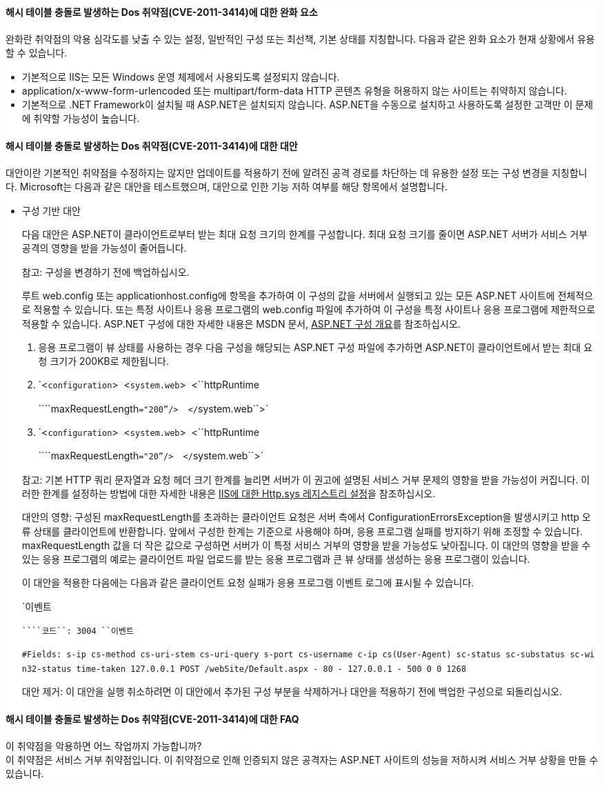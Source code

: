 #### 해시 테이블 충돌로 발생하는 Dos 취약점(CVE-2011-3414)에 대한 완화 요소

완화란 취약점의 악용 심각도를 낮출 수 있는 설정, 일반적인 구성 또는 최선책, 기본 상태를 지칭합니다. 다음과 같은 완화 요소가 현재 상황에서 유용할 수 있습니다.

-   기본적으로 IIS는 모든 Windows 운영 체제에서 사용되도록 설정되지 않습니다.
-   application/x-www-form-urlencoded 또는 multipart/form-data HTTP 콘텐츠 유형을 허용하지 않는 사이트는 취약하지 않습니다.
-   기본적으로 .NET Framework이 설치될 때 ASP.NET은 설치되지 않습니다. ASP.NET을 수동으로 설치하고 사용하도록 설정한 고객만 이 문제에 취약할 가능성이 높습니다.

#### 해시 테이블 충돌로 발생하는 Dos 취약점(CVE-2011-3414)에 대한 대안

대안이란 기본적인 취약점을 수정하지는 않지만 업데이트를 적용하기 전에 알려진 공격 경로를 차단하는 데 유용한 설정 또는 구성 변경을 지칭합니다. Microsoft는 다음과 같은 대안을 테스트했으며, 대안으로 인한 기능 저하 여부를 해당 항목에서 설명합니다.

-   구성 기반 대안

    다음 대안은 ASP.NET이 클라이언트로부터 받는 최대 요청 크기의 한계를 구성합니다. 최대 요청 크기를 줄이면 ASP.NET 서버가 서비스 거부 공격의 영향을 받을 가능성이 줄어듭니다.

    참고: 구성을 변경하기 전에 백업하십시오.

    루트 web.config 또는 applicationhost.config에 항목을 추가하여 이 구성의 값을 서버에서 실행되고 있는 모든 ASP.NET 사이트에 전체적으로 적용할 수 있습니다. 또는 특정 사이트나 응용 프로그램의 web.config 파일에 추가하여 이 구성을 특정 사이트나 응용 프로그램에 제한적으로 적용할 수 있습니다. ASP.NET 구성에 대한 자세한 내용은 MSDN 문서, [ASP.NET 구성 개요](http://msdn.microsoft.com/en-us/library/ms178683.aspx)를 참조하십시오.

    1.  응용 프로그램이 뷰 상태를 사용하는 경우 다음 구성을 해당되는 ASP.NET 구성 파일에 추가하면 ASP.NET이 클라이언트에서 받는 최대 요청 크기가 200KB로 제한됩니다.
    2.  `<``configuration``>  <``system.web``>  <``httpRuntime

        ````maxRequestLength``="200”/>  </``system.web``></configuration>`
    4.  `<``configuration``>  <``system.web``>  <``httpRuntime

        ````maxRequestLength``="20”/>  </``system.web``></configuration>`

    참고: 기본 HTTP 쿼리 문자열과 요청 헤더 크기 한계를 늘리면 서버가 이 권고에 설명된 서비스 거부 문제의 영향을 받을 가능성이 커집니다. 이러한 한계를 설정하는 방법에 대한 자세한 내용은 [IIS에 대한 Http.sys 레지스트리 설정](http://support.microsoft.com/kb/820129)을 참조하십시오.

    대안의 영향: 구성된 maxRequestLength를 초과하는 클라이언트 요청은 서버 측에서 ConfigurationErrorsException을 발생시키고 http 오류 상태를 클라이언트에 반환합니다. 앞에서 구성한 한계는 기준으로 사용해야 하며, 응용 프로그램 실패를 방지하기 위해 조정할 수 있습니다. maxRequestLength 값을 더 작은 값으로 구성하면 서버가 이 특정 서비스 거부의 영향을 받을 가능성도 낮아집니다. 이 대안의 영향을 받을 수 있는 응용 프로그램의 예로는 클라이언트 파일 업로드를 받는 응용 프로그램과 큰 뷰 상태를 생성하는 응용 프로그램이 있습니다.

    이 대안을 적용한 다음에는 다음과 같은 클라이언트 요청 실패가 응용 프로그램 이벤트 로그에 표시될 수 있습니다.

    `이벤트

        ````코드``: 3004 ``이벤트

    `#Fields: s-ip cs-method cs-uri-stem cs-uri-query s-port cs-username c-ip cs(User-Agent) sc-status sc-substatus sc-win32-status time-taken 127.0.0.1 POST /webSite/Default.aspx - 80 - 127.0.0.1 - 500 0 0 1268`

    대안 제거: 이 대안을 실행 취소하려면 이 대안에서 추가된 구성 부분을 삭제하거나 대안을 적용하기 전에 백업한 구성으로 되돌리십시오.

#### 해시 테이블 충돌로 발생하는 Dos 취약점(CVE-2011-3414)에 대한 FAQ

이 취약점을 악용하면 어느 작업까지 가능합니까?  
이 취약점은 서비스 거부 취약점입니다. 이 취약점으로 인해 인증되지 않은 공격자는 ASP.NET 사이트의 성능을 저하시켜 서비스 거부 상황을 만들 수 있습니다.
